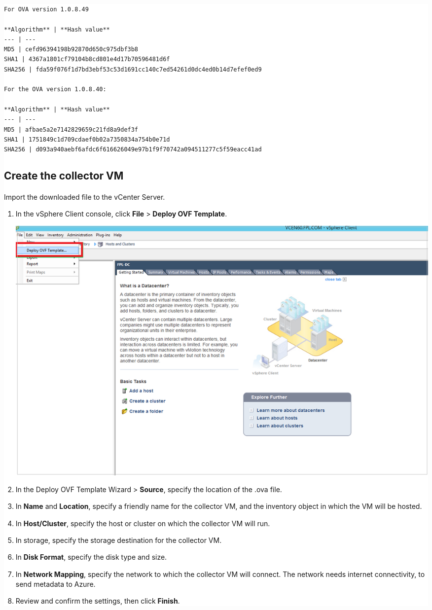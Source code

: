     For OVA version 1.0.8.49

    **Algorithm** | **Hash value**
    --- | ---
    MD5 | cefd96394198b92870d650c975dbf3b8 
    SHA1 | 4367a1801cf79104b8cd801e4d17b70596481d6f
    SHA256 | fda59f076f1d7bd3ebf53c53d1691cc140c7ed54261d0dc4ed0b14d7efef0ed9

    For the OVA version 1.0.8.40:

    **Algorithm** | **Hash value**
    --- | ---
    MD5 | afbae5a2e7142829659c21fd8a9def3f
    SHA1 | 1751849c1d709cdaef0b02a7350834a754b0e71d
    SHA256 | d093a940aebf6afdc6f616626049e97b1f9f70742a094511277c5f59eacc41ad

## Create the collector VM

Import the downloaded file to the vCenter Server.

1. In the vSphere Client console, click **File** > **Deploy OVF Template**.

    ![Deploy OVF](./media/tutorial-assessment-vmware/vcenter-wizard.png)

2. In the Deploy OVF Template Wizard > **Source**, specify the location of the .ova file.
3. In **Name** and **Location**, specify a friendly name for the collector VM, and the inventory object in which the VM
will be hosted.
5. In **Host/Cluster**, specify the host or cluster on which the collector VM will run.
7. In storage, specify the storage destination for the collector VM.
8. In **Disk Format**, specify the disk type and size.
9. In **Network Mapping**, specify the network to which the collector VM will connect. The network needs internet connectivity, to send metadata to Azure. 
10. Review and confirm the settings, then click **Finish**.
